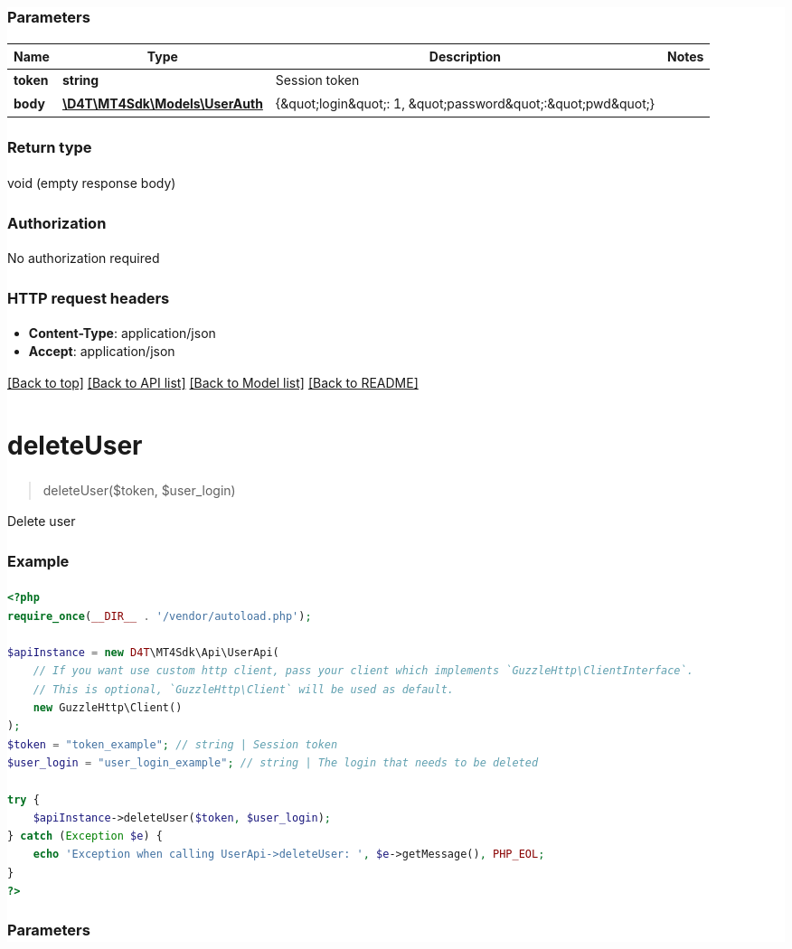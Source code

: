 ### Parameters

Name | Type | Description  | Notes
------------- | ------------- | ------------- | -------------
 **token** | **string**| Session token |
 **body** | [**\D4T\MT4Sdk\Models\UserAuth**](../Model/UserAuth.md)| {\&quot;login\&quot;: 1, \&quot;password\&quot;:\&quot;pwd\&quot;} |

### Return type

void (empty response body)

### Authorization

No authorization required

### HTTP request headers

 - **Content-Type**: application/json
 - **Accept**: application/json

[[Back to top]](#) [[Back to API list]](../../README.md#documentation-for-api-endpoints) [[Back to Model list]](../../README.md#documentation-for-models) [[Back to README]](../../README.md)

# **deleteUser**
> deleteUser($token, $user_login)

Delete user

### Example
```php
<?php
require_once(__DIR__ . '/vendor/autoload.php');

$apiInstance = new D4T\MT4Sdk\Api\UserApi(
    // If you want use custom http client, pass your client which implements `GuzzleHttp\ClientInterface`.
    // This is optional, `GuzzleHttp\Client` will be used as default.
    new GuzzleHttp\Client()
);
$token = "token_example"; // string | Session token
$user_login = "user_login_example"; // string | The login that needs to be deleted

try {
    $apiInstance->deleteUser($token, $user_login);
} catch (Exception $e) {
    echo 'Exception when calling UserApi->deleteUser: ', $e->getMessage(), PHP_EOL;
}
?>
```

### Parameters
